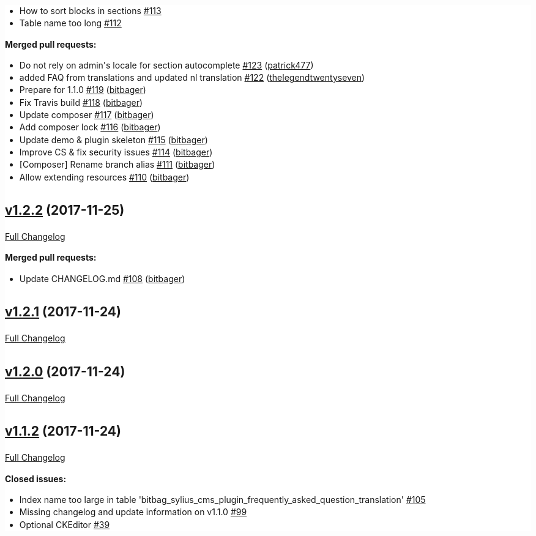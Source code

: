 - How to sort blocks in sections [\#113](https://github.com/BitBagCommerce/SyliusCmsPlugin/issues/113)
- Table name too long [\#112](https://github.com/BitBagCommerce/SyliusCmsPlugin/issues/112)

**Merged pull requests:**

- Do not rely on admin's locale for section autocomplete [\#123](https://github.com/BitBagCommerce/SyliusCmsPlugin/pull/123) ([patrick477](https://github.com/patrick477))
- added FAQ from translations and updated nl translation [\#122](https://github.com/BitBagCommerce/SyliusCmsPlugin/pull/122) ([thelegendtwentyseven](https://github.com/thelegendtwentyseven))
- Prepare for 1.1.0 [\#119](https://github.com/BitBagCommerce/SyliusCmsPlugin/pull/119) ([bitbager](https://github.com/bitbager))
- Fix Travis build [\#118](https://github.com/BitBagCommerce/SyliusCmsPlugin/pull/118) ([bitbager](https://github.com/bitbager))
- Update composer [\#117](https://github.com/BitBagCommerce/SyliusCmsPlugin/pull/117) ([bitbager](https://github.com/bitbager))
- Add composer lock [\#116](https://github.com/BitBagCommerce/SyliusCmsPlugin/pull/116) ([bitbager](https://github.com/bitbager))
- Update demo & plugin skeleton [\#115](https://github.com/BitBagCommerce/SyliusCmsPlugin/pull/115) ([bitbager](https://github.com/bitbager))
- Improve CS & fix security issues [\#114](https://github.com/BitBagCommerce/SyliusCmsPlugin/pull/114) ([bitbager](https://github.com/bitbager))
- \[Composer\] Rename branch alias [\#111](https://github.com/BitBagCommerce/SyliusCmsPlugin/pull/111) ([bitbager](https://github.com/bitbager))
- Allow extending resources [\#110](https://github.com/BitBagCommerce/SyliusCmsPlugin/pull/110) ([bitbager](https://github.com/bitbager))

## [v1.2.2](https://github.com/BitBagCommerce/SyliusCmsPlugin/tree/v1.2.2) (2017-11-25)
[Full Changelog](https://github.com/BitBagCommerce/SyliusCmsPlugin/compare/v1.2.1...v1.2.2)

**Merged pull requests:**

- Update CHANGELOG.md [\#108](https://github.com/BitBagCommerce/SyliusCmsPlugin/pull/108) ([bitbager](https://github.com/bitbager))

## [v1.2.1](https://github.com/BitBagCommerce/SyliusCmsPlugin/tree/v1.2.1) (2017-11-24)
[Full Changelog](https://github.com/BitBagCommerce/SyliusCmsPlugin/compare/v1.2.0...v1.2.1)

## [v1.2.0](https://github.com/BitBagCommerce/SyliusCmsPlugin/tree/v1.2.0) (2017-11-24)
[Full Changelog](https://github.com/BitBagCommerce/SyliusCmsPlugin/compare/v1.1.2...v1.2.0)

## [v1.1.2](https://github.com/BitBagCommerce/SyliusCmsPlugin/tree/v1.1.2) (2017-11-24)
[Full Changelog](https://github.com/BitBagCommerce/SyliusCmsPlugin/compare/v1.1.1...v1.1.2)

**Closed issues:**

- Index name too large in table 'bitbag\_sylius\_cms\_plugin\_frequently\_asked\_question\_translation' [\#105](https://github.com/BitBagCommerce/SyliusCmsPlugin/issues/105)
- Missing changelog and update information on v1.1.0 [\#99](https://github.com/BitBagCommerce/SyliusCmsPlugin/issues/99)
- Optional CKEditor [\#39](https://github.com/BitBagCommerce/SyliusCmsPlugin/issues/39)
